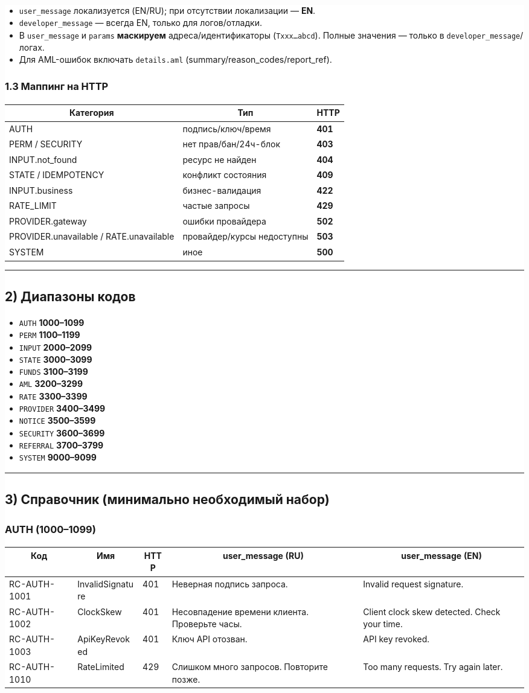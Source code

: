 - `user_message` локализуется (EN/RU); при отсутствии локализации — **EN**.
- `developer_message` — всегда EN, только для логов/отладки.
- В `user_message` и `params` **маскируем** адреса/идентификаторы (`Txxx…abcd`). Полные значения — только в `developer_message`/логах.
- Для AML-ошибок включать `details.aml` (summary/reason\_codes/report\_ref).

### 1.3 Маппинг на HTTP

| Категория                               | Тип                        | HTTP    |
| --------------------------------------- | -------------------------- | ------- |
| AUTH                                    | подпись/ключ/время         | **401** |
| PERM / SECURITY                         | нет прав/бан/24ч-блок      | **403** |
| INPUT.not\_found                        | ресурс не найден           | **404** |
| STATE / IDEMPOTENCY                     | конфликт состояния         | **409** |
| INPUT.business                          | бизнес-валидация           | **422** |
| RATE\_LIMIT                             | частые запросы             | **429** |
| PROVIDER.gateway                        | ошибки провайдера          | **502** |
| PROVIDER.unavailable / RATE.unavailable | провайдер/курсы недоступны | **503** |
| SYSTEM                                  | иное                       | **500** |

---

## 2) Диапазоны кодов

- `AUTH` **1000–1099**
- `PERM` **1100–1199**
- `INPUT` **2000–2099**
- `STATE` **3000–3099**
- `FUNDS` **3100–3199**
- `AML` **3200–3299**
- `RATE` **3300–3399**
- `PROVIDER` **3400–3499**
- `NOTICE` **3500–3599**
- `SECURITY` **3600–3699**
- `REFERRAL` **3700–3799**
- `SYSTEM` **9000–9099**

---

## 3) Справочник (минимально необходимый набор)

### AUTH (1000–1099)

| Код          | Имя              | HTTP | user\_message (RU)                            | user\_message (EN)                           |
| ------------ | ---------------- | ---- | --------------------------------------------- | -------------------------------------------- |
| RC-AUTH-1001 | InvalidSignature | 401  | Неверная подпись запроса.                     | Invalid request signature.                   |
| RC-AUTH-1002 | ClockSkew        | 401  | Несовпадение времени клиента. Проверьте часы. | Client clock skew detected. Check your time. |
| RC-AUTH-1003 | ApiKeyRevoked    | 401  | Ключ API отозван.                             | API key revoked.                             |
| RC-AUTH-1010 | RateLimited      | 429  | Слишком много запросов. Повторите позже.      | Too many requests. Try again later.          |
